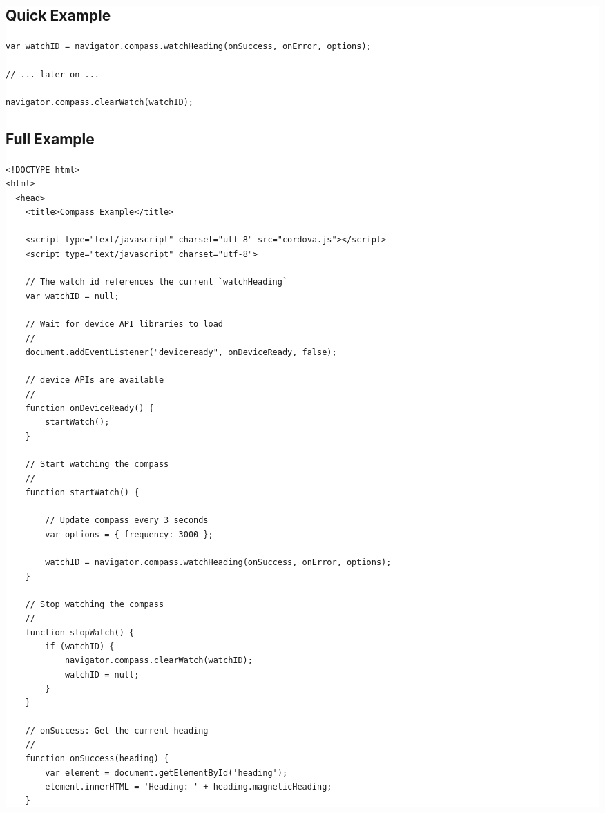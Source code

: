 ## Quick Example

    var watchID = navigator.compass.watchHeading(onSuccess, onError, options);

    // ... later on ...

    navigator.compass.clearWatch(watchID);

## Full Example

    <!DOCTYPE html>
    <html>
      <head>
        <title>Compass Example</title>

        <script type="text/javascript" charset="utf-8" src="cordova.js"></script>
        <script type="text/javascript" charset="utf-8">

        // The watch id references the current `watchHeading`
        var watchID = null;

        // Wait for device API libraries to load
        //
        document.addEventListener("deviceready", onDeviceReady, false);

        // device APIs are available
        //
        function onDeviceReady() {
            startWatch();
        }

        // Start watching the compass
        //
        function startWatch() {

            // Update compass every 3 seconds
            var options = { frequency: 3000 };

            watchID = navigator.compass.watchHeading(onSuccess, onError, options);
        }

        // Stop watching the compass
        //
        function stopWatch() {
            if (watchID) {
                navigator.compass.clearWatch(watchID);
                watchID = null;
            }
        }

        // onSuccess: Get the current heading
        //
        function onSuccess(heading) {
            var element = document.getElementById('heading');
            element.innerHTML = 'Heading: ' + heading.magneticHeading;
        }
